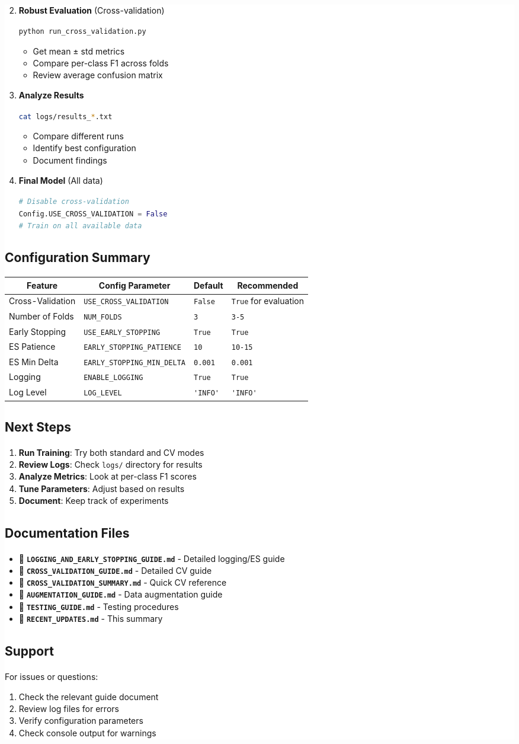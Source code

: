 2. **Robust Evaluation** (Cross-validation)
   ```bash
   python run_cross_validation.py
   ```
   - Get mean ± std metrics
   - Compare per-class F1 across folds
   - Review average confusion matrix

3. **Analyze Results**
   ```bash
   cat logs/results_*.txt
   ```
   - Compare different runs
   - Identify best configuration
   - Document findings

4. **Final Model** (All data)
   ```python
   # Disable cross-validation
   Config.USE_CROSS_VALIDATION = False
   # Train on all available data
   ```

## Configuration Summary

| Feature | Config Parameter | Default | Recommended |
|---------|-----------------|---------|-------------|
| Cross-Validation | `USE_CROSS_VALIDATION` | `False` | `True` for evaluation |
| Number of Folds | `NUM_FOLDS` | `3` | `3-5` |
| Early Stopping | `USE_EARLY_STOPPING` | `True` | `True` |
| ES Patience | `EARLY_STOPPING_PATIENCE` | `10` | `10-15` |
| ES Min Delta | `EARLY_STOPPING_MIN_DELTA` | `0.001` | `0.001` |
| Logging | `ENABLE_LOGGING` | `True` | `True` |
| Log Level | `LOG_LEVEL` | `'INFO'` | `'INFO'` |

## Next Steps

1. **Run Training**: Try both standard and CV modes
2. **Review Logs**: Check `logs/` directory for results
3. **Analyze Metrics**: Look at per-class F1 scores
4. **Tune Parameters**: Adjust based on results
5. **Document**: Keep track of experiments

## Documentation Files

- 📖 **`LOGGING_AND_EARLY_STOPPING_GUIDE.md`** - Detailed logging/ES guide
- 📖 **`CROSS_VALIDATION_GUIDE.md`** - Detailed CV guide
- 📖 **`CROSS_VALIDATION_SUMMARY.md`** - Quick CV reference
- 📖 **`AUGMENTATION_GUIDE.md`** - Data augmentation guide
- 📖 **`TESTING_GUIDE.md`** - Testing procedures
- 📖 **`RECENT_UPDATES.md`** - This summary

## Support

For issues or questions:
1. Check the relevant guide document
2. Review log files for errors
3. Verify configuration parameters
4. Check console output for warnings
